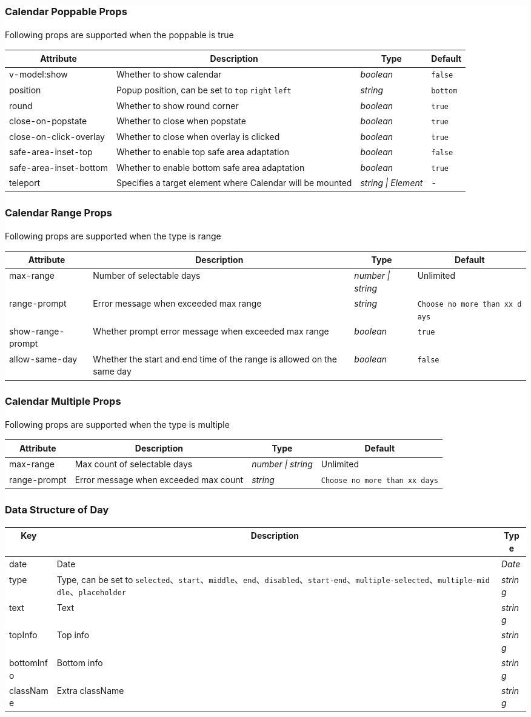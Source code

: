 ### Calendar Poppable Props

Following props are supported when the poppable is true

| Attribute | Description | Type | Default |
| --- | --- | --- | --- |
| v-model:show | Whether to show calendar | _boolean_ | `false` |
| position | Popup position, can be set to `top` `right` `left` | _string_ | `bottom` |
| round | Whether to show round corner | _boolean_ | `true` |
| close-on-popstate | Whether to close when popstate | _boolean_ | `true` |
| close-on-click-overlay | Whether to close when overlay is clicked | _boolean_ | `true` |
| safe-area-inset-top | Whether to enable top safe area adaptation | _boolean_ | `false` |
| safe-area-inset-bottom | Whether to enable bottom safe area adaptation | _boolean_ | `true` |
| teleport | Specifies a target element where Calendar will be mounted | _string \| Element_ | - |

### Calendar Range Props

Following props are supported when the type is range

| Attribute | Description | Type | Default |
| --- | --- | --- | --- |
| max-range | Number of selectable days | _number \| string_ | Unlimited |
| range-prompt | Error message when exceeded max range | _string_ | `Choose no more than xx days` |
| show-range-prompt | Whether prompt error message when exceeded max range | _boolean_ | `true` |
| allow-same-day | Whether the start and end time of the range is allowed on the same day | _boolean_ | `false` |

### Calendar Multiple Props

Following props are supported when the type is multiple

| Attribute | Description | Type | Default |
| --- | --- | --- | --- |
| max-range | Max count of selectable days | _number \| string_ | Unlimited |
| range-prompt | Error message when exceeded max count | _string_ | `Choose no more than xx days` |

### Data Structure of Day

| Key | Description | Type |
| --- | --- | --- |
| date | Date | _Date_ |
| type | Type, can be set to `selected`、`start`、`middle`、`end`、`disabled`、`start-end`、`multiple-selected`、`multiple-middle`、`placeholder` | _string_ |
| text | Text | _string_ |
| topInfo | Top info | _string_ |
| bottomInfo | Bottom info | _string_ |
| className | Extra className | _string_ |
